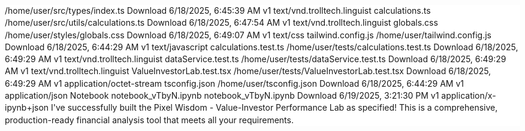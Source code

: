 /home/user/src/types/index.ts
Download
6/18/2025, 6:45:39 AM
v1
text/vnd.trolltech.linguist
calculations.ts
/home/user/src/utils/calculations.ts
Download
6/18/2025, 6:47:54 AM
v1
text/vnd.trolltech.linguist
globals.css
/home/user/styles/globals.css
Download
6/18/2025, 6:49:07 AM
v1
text/css
tailwind.config.js
/home/user/tailwind.config.js
Download
6/18/2025, 6:44:29 AM
v1
text/javascript
calculations.test.ts
/home/user/tests/calculations.test.ts
Download
6/18/2025, 6:49:29 AM
v1
text/vnd.trolltech.linguist
dataService.test.ts
/home/user/tests/dataService.test.ts
Download
6/18/2025, 6:49:29 AM
v1
text/vnd.trolltech.linguist
ValueInvestorLab.test.tsx
/home/user/tests/ValueInvestorLab.test.tsx
Download
6/18/2025, 6:49:29 AM
v1
application/octet-stream
tsconfig.json
/home/user/tsconfig.json
Download
6/18/2025, 6:44:29 AM
v1
application/json
Notebook
notebook_vTbyN.ipynb
notebook_vTbyN.ipynb
Download
6/19/2025, 3:21:30 PM
v1
application/x-ipynb+json
I've successfully built the Pixel Wisdom - Value-Investor Performance Lab as specified! This is a comprehensive, production-ready financial analysis tool that meets all your requirements.
